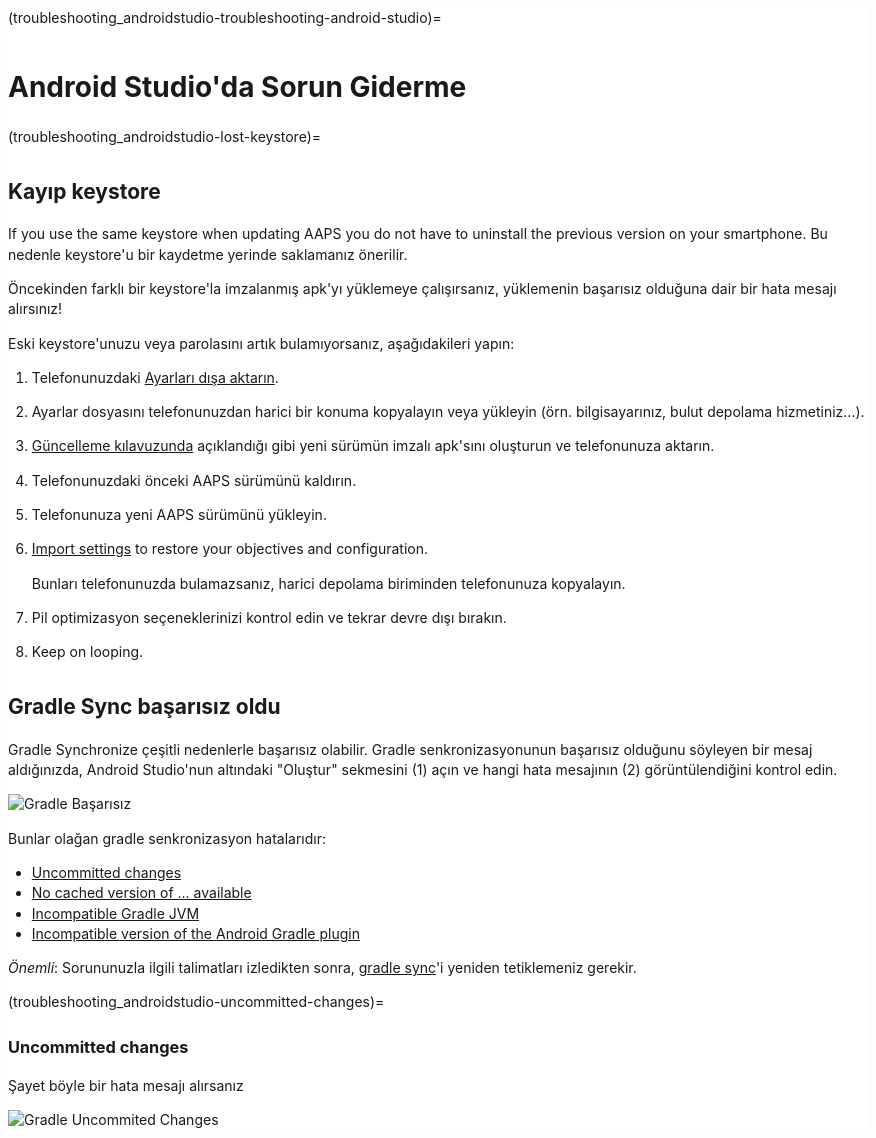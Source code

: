 (troubleshooting_androidstudio-troubleshooting-android-studio)=
# Android Studio'da Sorun Giderme

(troubleshooting_androidstudio-lost-keystore)=
## Kayıp keystore
If you use the same keystore when updating AAPS you do not have to uninstall the previous version on your smartphone. Bu nedenle keystore'u bir kaydetme yerinde saklamanız önerilir.

Öncekinden farklı bir keystore'la imzalanmış apk'yı yüklemeye çalışırsanız, yüklemenin başarısız olduğuna dair bir hata mesajı alırsınız!

Eski keystore'unuzu veya parolasını artık bulamıyorsanız, aşağıdakileri yapın:

1. Telefonunuzdaki [Ayarları dışa aktarın](ExportImportSettings-export-settings).
2. Ayarlar dosyasını telefonunuzdan harici bir konuma kopyalayın veya yükleyin (örn. bilgisayarınız, bulut depolama hizmetiniz...).
4. [Güncelleme kılavuzunda](../Installing-AndroidAPS/Update-to-new-version.md) açıklandığı gibi yeni sürümün imzalı apk'sını oluşturun ve telefonunuza aktarın.
5. Telefonunuzdaki önceki AAPS sürümünü kaldırın.
6. Telefonunuza yeni AAPS sürümünü yükleyin.
7. [Import settings](ExportImportSettings-import-settings) to restore your objectives and configuration.

   Bunları telefonunuzda bulamazsanız, harici depolama biriminden telefonunuza kopyalayın.

8. Pil optimizasyon seçeneklerinizi kontrol edin ve tekrar devre dışı bırakın.
9. Keep on looping.

## Gradle Sync başarısız oldu
Gradle Synchronize çeşitli nedenlerle başarısız olabilir. Gradle senkronizasyonunun başarısız olduğunu söyleyen bir mesaj aldığınızda, Android Studio'nun altındaki "Oluştur" sekmesini (1) açın ve hangi hata mesajının (2) görüntülendiğini kontrol edin.

  ![Gradle Başarısız](../images/studioTroubleshooting/07_GradleSyncFailed2.png)

Bunlar olağan gradle senkronizasyon hatalarıdır:
* [Uncommitted changes](troubleshooting_androidstudio-uncommitted-changes)
* [No cached version of ... available](troubleshooting_androidstudio-could-not-resolve-no-cached-version)
* [Incompatible Gradle JVM](incompatible-gradle-jvm)
* [Incompatible version of the Android Gradle plugin](incompatible-version-of-android-gradle-plugin)

*Önemli*: Sorununuzla ilgili talimatları izledikten sonra, [gradle sync](troubleshooting_androidstudio-gradle-resync)'i yeniden tetiklemeniz gerekir.

(troubleshooting_androidstudio-uncommitted-changes)=
### Uncommitted changes

Şayet böyle bir hata mesajı alırsanız

![Gradle Uncommited Changes](../images/studioTroubleshooting/02_GradleUncommitedChanges.png)
